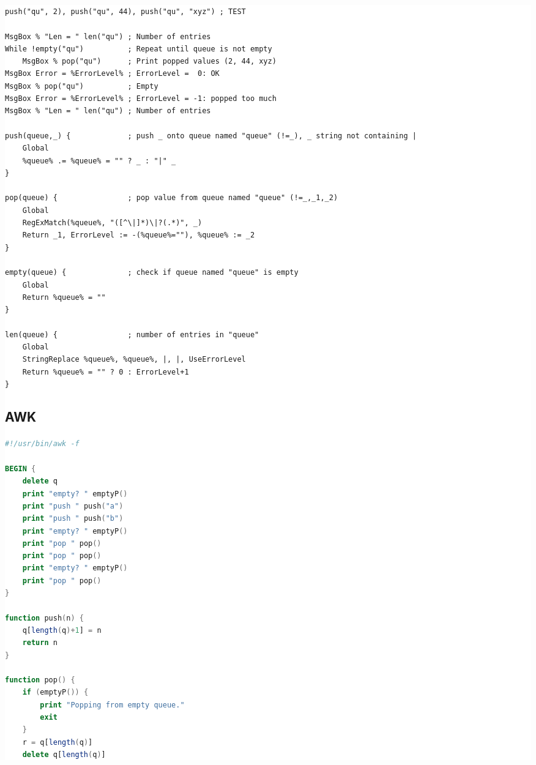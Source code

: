 ```autohotkey
push("qu", 2), push("qu", 44), push("qu", "xyz") ; TEST

MsgBox % "Len = " len("qu") ; Number of entries
While !empty("qu")          ; Repeat until queue is not empty
    MsgBox % pop("qu")      ; Print popped values (2, 44, xyz)
MsgBox Error = %ErrorLevel% ; ErrorLevel =  0: OK
MsgBox % pop("qu")          ; Empty
MsgBox Error = %ErrorLevel% ; ErrorLevel = -1: popped too much
MsgBox % "Len = " len("qu") ; Number of entries

push(queue,_) {             ; push _ onto queue named "queue" (!=_), _ string not containing |
    Global
    %queue% .= %queue% = "" ? _ : "|" _
}

pop(queue) {                ; pop value from queue named "queue" (!=_,_1,_2)
    Global
    RegExMatch(%queue%, "([^\|]*)\|?(.*)", _)
    Return _1, ErrorLevel := -(%queue%=""), %queue% := _2
}

empty(queue) {              ; check if queue named "queue" is empty
    Global
    Return %queue% = ""
}

len(queue) {                ; number of entries in "queue"
    Global
    StringReplace %queue%, %queue%, |, |, UseErrorLevel
    Return %queue% = "" ? 0 : ErrorLevel+1
}
```


## AWK


```awk
#!/usr/bin/awk -f

BEGIN {
    delete q
    print "empty? " emptyP()
    print "push " push("a")
    print "push " push("b")
    print "empty? " emptyP()
    print "pop " pop()
    print "pop " pop()
    print "empty? " emptyP()
    print "pop " pop()
}

function push(n) {
    q[length(q)+1] = n
    return n
}

function pop() {
    if (emptyP()) {
        print "Popping from empty queue."
        exit
    }
    r = q[length(q)]
    delete q[length(q)]
```